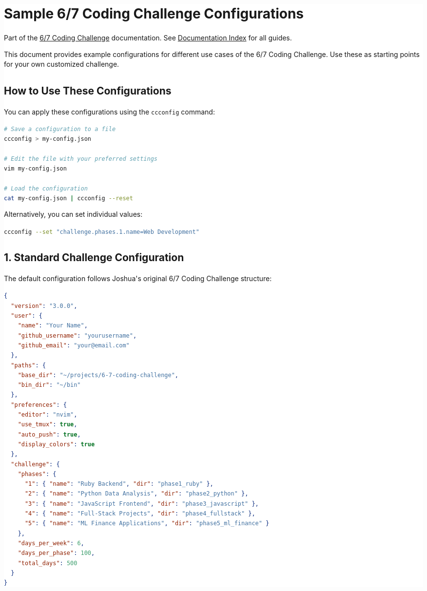 # Sample 6/7 Coding Challenge Configurations
Part of the [6/7 Coding Challenge](https://github.com/JoshuaMichaelHall-Tech/6-7-coding-challenge) documentation. See [Documentation Index](https://github.com/JoshuaMichaelHall-Tech/6-7-coding-challenge/blob/main/DOCUMENTATION.md) for all guides.

This document provides example configurations for different use cases of the 6/7 Coding Challenge. Use these as starting points for your own customized challenge.

## How to Use These Configurations

You can apply these configurations using the `ccconfig` command:

```bash
# Save a configuration to a file
ccconfig > my-config.json

# Edit the file with your preferred settings
vim my-config.json

# Load the configuration
cat my-config.json | ccconfig --reset
```

Alternatively, you can set individual values:

```bash
ccconfig --set "challenge.phases.1.name=Web Development"
```

## 1. Standard Challenge Configuration

The default configuration follows Joshua's original 6/7 Coding Challenge structure:

```json
{
  "version": "3.0.0",
  "user": {
    "name": "Your Name",
    "github_username": "yourusername",
    "github_email": "your@email.com"
  },
  "paths": {
    "base_dir": "~/projects/6-7-coding-challenge",
    "bin_dir": "~/bin"
  },
  "preferences": {
    "editor": "nvim",
    "use_tmux": true,
    "auto_push": true,
    "display_colors": true
  },
  "challenge": {
    "phases": {
      "1": { "name": "Ruby Backend", "dir": "phase1_ruby" },
      "2": { "name": "Python Data Analysis", "dir": "phase2_python" },
      "3": { "name": "JavaScript Frontend", "dir": "phase3_javascript" },
      "4": { "name": "Full-Stack Projects", "dir": "phase4_fullstack" },
      "5": { "name": "ML Finance Applications", "dir": "phase5_ml_finance" }
    },
    "days_per_week": 6,
    "days_per_phase": 100,
    "total_days": 500
  }
}
```